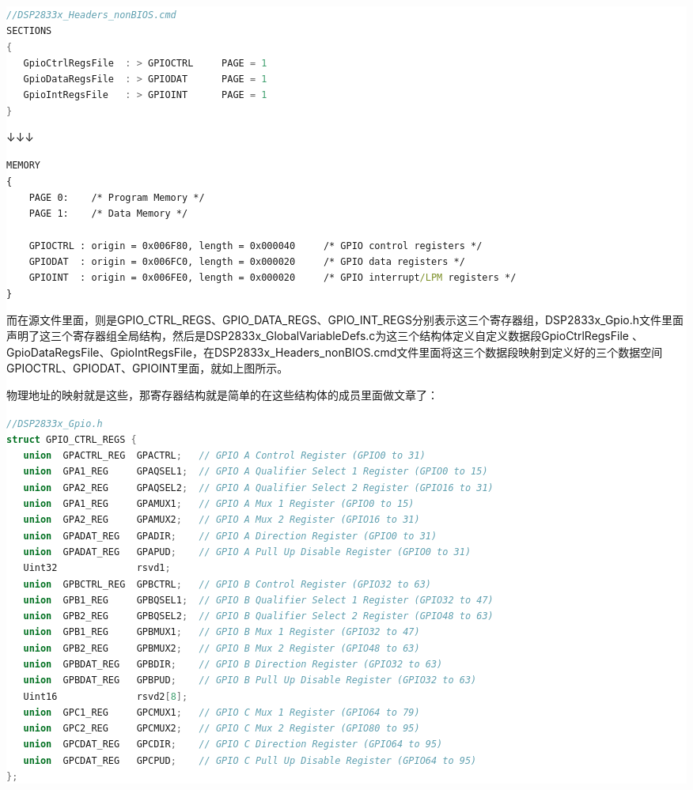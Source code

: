 ```c
//DSP2833x_Headers_nonBIOS.cmd
SECTIONS
{
   GpioCtrlRegsFile  : > GPIOCTRL     PAGE = 1
   GpioDataRegsFile  : > GPIODAT      PAGE = 1
   GpioIntRegsFile   : > GPIOINT      PAGE = 1
}
```

↓↓↓

```cmd
MEMORY
{
	PAGE 0:    /* Program Memory */
	PAGE 1:    /* Data Memory */

	GPIOCTRL : origin = 0x006F80, length = 0x000040     /* GPIO control registers */
	GPIODAT  : origin = 0x006FC0, length = 0x000020     /* GPIO data registers */
	GPIOINT  : origin = 0x006FE0, length = 0x000020     /* GPIO interrupt/LPM registers */
}
```

而在源文件里面，则是GPIO\_CTRL\_REGS、GPIO\_DATA\_REGS、GPIO\_INT\_REGS分别表示这三个寄存器组，DSP2833x\_Gpio.h文件里面声明了这三个寄存器组全局结构，然后是DSP2833x\_GlobalVariableDefs.c为这三个结构体定义自定义数据段GpioCtrlRegsFile 、GpioDataRegsFile、GpioIntRegsFile，在DSP2833x\_Headers\_nonBIOS.cmd文件里面将这三个数据段映射到定义好的三个数据空间GPIOCTRL、GPIODAT、GPIOINT里面，就如上图所示。

物理地址的映射就是这些，那寄存器结构就是简单的在这些结构体的成员里面做文章了：

```c
//DSP2833x_Gpio.h
struct GPIO_CTRL_REGS {
   union  GPACTRL_REG  GPACTRL;   // GPIO A Control Register (GPIO0 to 31)
   union  GPA1_REG     GPAQSEL1;  // GPIO A Qualifier Select 1 Register (GPIO0 to 15)
   union  GPA2_REG     GPAQSEL2;  // GPIO A Qualifier Select 2 Register (GPIO16 to 31)
   union  GPA1_REG     GPAMUX1;   // GPIO A Mux 1 Register (GPIO0 to 15)
   union  GPA2_REG     GPAMUX2;   // GPIO A Mux 2 Register (GPIO16 to 31)
   union  GPADAT_REG   GPADIR;    // GPIO A Direction Register (GPIO0 to 31)
   union  GPADAT_REG   GPAPUD;    // GPIO A Pull Up Disable Register (GPIO0 to 31)
   Uint32              rsvd1;
   union  GPBCTRL_REG  GPBCTRL;   // GPIO B Control Register (GPIO32 to 63)
   union  GPB1_REG     GPBQSEL1;  // GPIO B Qualifier Select 1 Register (GPIO32 to 47)
   union  GPB2_REG     GPBQSEL2;  // GPIO B Qualifier Select 2 Register (GPIO48 to 63)
   union  GPB1_REG     GPBMUX1;   // GPIO B Mux 1 Register (GPIO32 to 47)
   union  GPB2_REG     GPBMUX2;   // GPIO B Mux 2 Register (GPIO48 to 63)
   union  GPBDAT_REG   GPBDIR;    // GPIO B Direction Register (GPIO32 to 63)
   union  GPBDAT_REG   GPBPUD;    // GPIO B Pull Up Disable Register (GPIO32 to 63)
   Uint16              rsvd2[8];
   union  GPC1_REG     GPCMUX1;   // GPIO C Mux 1 Register (GPIO64 to 79)
   union  GPC2_REG     GPCMUX2;   // GPIO C Mux 2 Register (GPIO80 to 95)
   union  GPCDAT_REG   GPCDIR;    // GPIO C Direction Register (GPIO64 to 95)
   union  GPCDAT_REG   GPCPUD;    // GPIO C Pull Up Disable Register (GPIO64 to 95)
};
```
